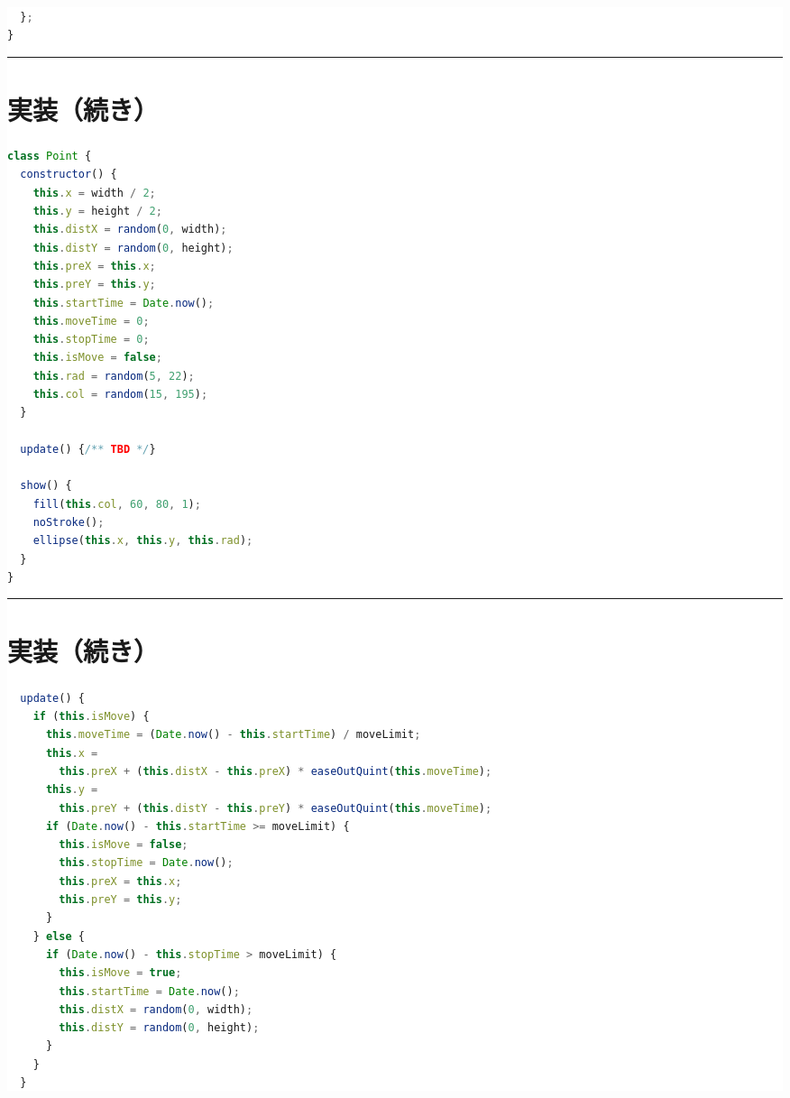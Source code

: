 ```js
  };
}
```

---

# 実装（続き）

```js
class Point {
  constructor() {
    this.x = width / 2;
    this.y = height / 2;
    this.distX = random(0, width);
    this.distY = random(0, height);
    this.preX = this.x;
    this.preY = this.y;
    this.startTime = Date.now();
    this.moveTime = 0;
    this.stopTime = 0;
    this.isMove = false;
    this.rad = random(5, 22);
    this.col = random(15, 195);
  }

  update() {/** TBD */}

  show() {
    fill(this.col, 60, 80, 1);
    noStroke();
    ellipse(this.x, this.y, this.rad);
  }
}
```

---

# 実装（続き）

```js
  update() {
    if (this.isMove) {
      this.moveTime = (Date.now() - this.startTime) / moveLimit;
      this.x =
        this.preX + (this.distX - this.preX) * easeOutQuint(this.moveTime);
      this.y =
        this.preY + (this.distY - this.preY) * easeOutQuint(this.moveTime);
      if (Date.now() - this.startTime >= moveLimit) {
        this.isMove = false;
        this.stopTime = Date.now();
        this.preX = this.x;
        this.preY = this.y;
      }
    } else {
      if (Date.now() - this.stopTime > moveLimit) {
        this.isMove = true;
        this.startTime = Date.now();
        this.distX = random(0, width);
        this.distY = random(0, height);
      }
    }
  }
```